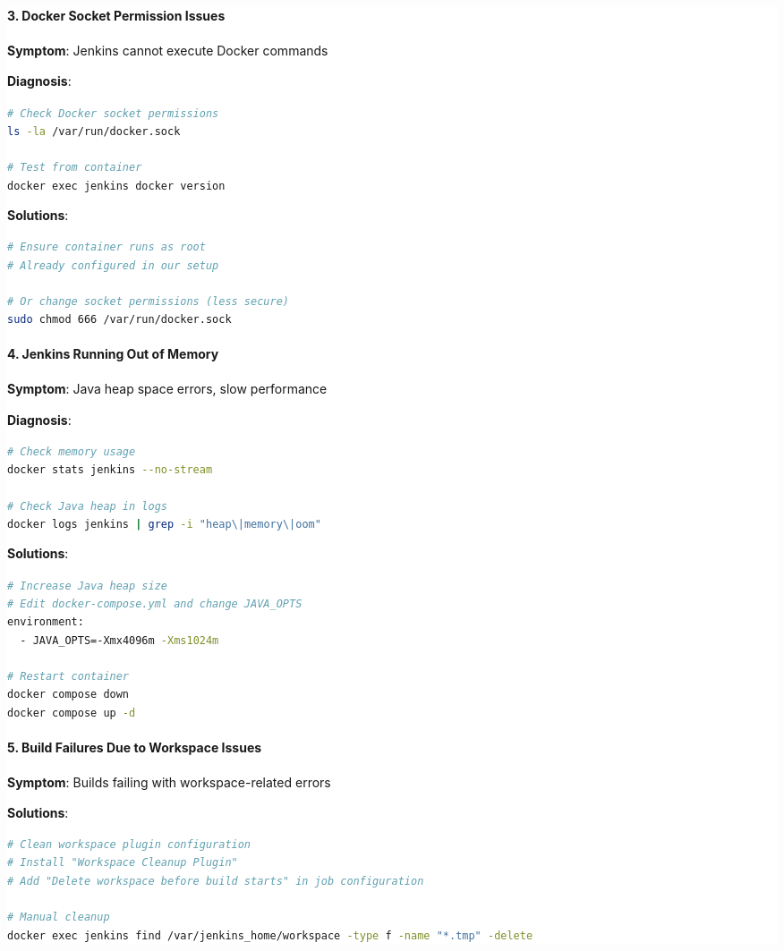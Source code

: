 #### 3. Docker Socket Permission Issues
**Symptom**: Jenkins cannot execute Docker commands

**Diagnosis**:
```bash
# Check Docker socket permissions
ls -la /var/run/docker.sock

# Test from container
docker exec jenkins docker version
```

**Solutions**:
```bash
# Ensure container runs as root
# Already configured in our setup

# Or change socket permissions (less secure)
sudo chmod 666 /var/run/docker.sock
```

#### 4. Jenkins Running Out of Memory
**Symptom**: Java heap space errors, slow performance

**Diagnosis**:
```bash
# Check memory usage
docker stats jenkins --no-stream

# Check Java heap in logs
docker logs jenkins | grep -i "heap\|memory\|oom"
```

**Solutions**:
```bash
# Increase Java heap size
# Edit docker-compose.yml and change JAVA_OPTS
environment:
  - JAVA_OPTS=-Xmx4096m -Xms1024m

# Restart container
docker compose down
docker compose up -d
```

#### 5. Build Failures Due to Workspace Issues
**Symptom**: Builds failing with workspace-related errors

**Solutions**:
```bash
# Clean workspace plugin configuration
# Install "Workspace Cleanup Plugin"
# Add "Delete workspace before build starts" in job configuration

# Manual cleanup
docker exec jenkins find /var/jenkins_home/workspace -type f -name "*.tmp" -delete
```
